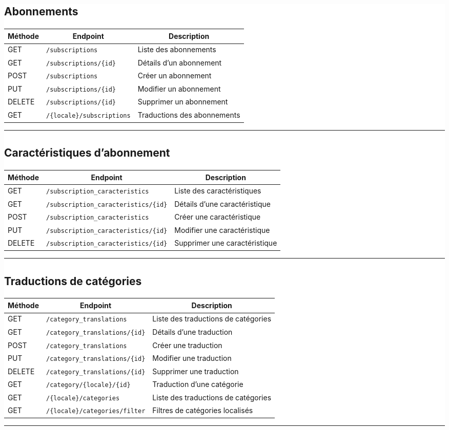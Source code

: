 
## Abonnements

| Méthode | Endpoint                                | Description                      |
|--------|------------------------------------------|----------------------------------|
| GET    | `/subscriptions`               | Liste des abonnements            |
| GET    | `/subscriptions/{id}`          | Détails d’un abonnement          |
| POST   | `/subscriptions`               | Créer un abonnement              |
| PUT    | `/subscriptions/{id}`          | Modifier un abonnement           |
| DELETE | `/subscriptions/{id}`          | Supprimer un abonnement          |
| GET     | `/{locale}/subscriptions`     | Traductions des abonnements         |

---

## Caractéristiques d’abonnement

| Méthode | Endpoint                                              | Description                               |
|--------|--------------------------------------------------------|-------------------------------------------|
| GET    | `/subscription_caracteristics`               | Liste des caractéristiques                |
| GET    | `/subscription_caracteristics/{id}`          | Détails d’une caractéristique             |
| POST   | `/subscription_caracteristics`               | Créer une caractéristique                 |
| PUT    | `/subscription_caracteristics/{id}`          | Modifier une caractéristique              |
| DELETE | `/subscription_caracteristics/{id}`          | Supprimer une caractéristique             |

---

## Traductions de catégories

| Méthode | Endpoint                                       | Description                               |
|--------|-------------------------------------------------|-------------------------------------------|
| GET    | `/category_translations`              | Liste des traductions de catégories       |
| GET    | `/category_translations/{id}`         | Détails d’une traduction                  |
| POST   | `/category_translations`              | Créer une traduction                      |
| PUT    | `/category_translations/{id}`         | Modifier une traduction                   |
| DELETE | `/category_translations/{id}`         | Supprimer une traduction                  |
| GET     | `/category/{locale}/{id}`     | Traduction d’une catégorie          |
| GET     | `/{locale}/categories`        | Liste des traductions de catégories |
| GET     | `/{locale}/categories/filter` | Filtres de catégories localisés     |

---